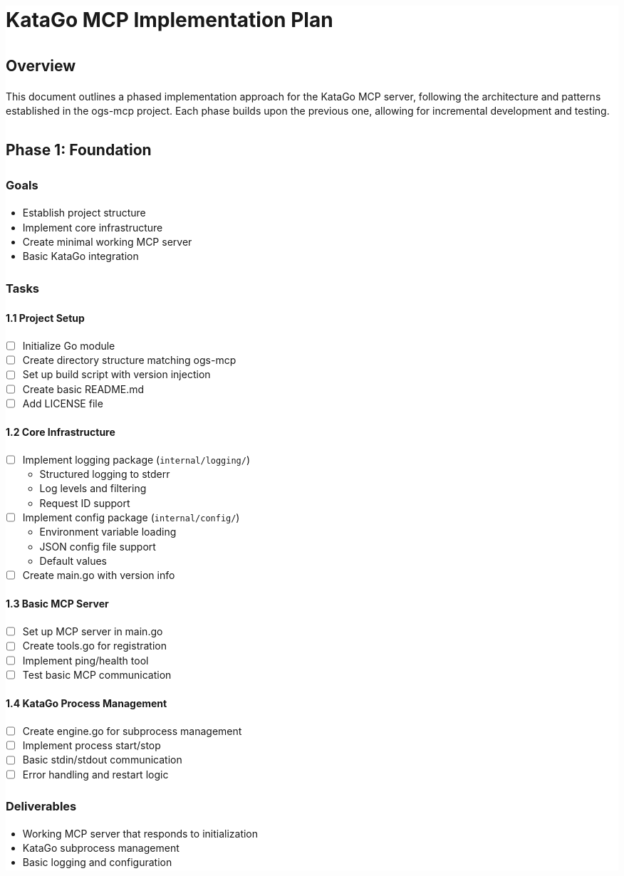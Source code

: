 # KataGo MCP Implementation Plan

## Overview

This document outlines a phased implementation approach for the KataGo MCP server, following the architecture and patterns established in the ogs-mcp project. Each phase builds upon the previous one, allowing for incremental development and testing.

## Phase 1: Foundation

### Goals
- Establish project structure
- Implement core infrastructure
- Create minimal working MCP server
- Basic KataGo integration

### Tasks

#### 1.1 Project Setup
- [ ] Initialize Go module
- [ ] Create directory structure matching ogs-mcp
- [ ] Set up build script with version injection
- [ ] Create basic README.md
- [ ] Add LICENSE file

#### 1.2 Core Infrastructure
- [ ] Implement logging package (`internal/logging/`)
  - Structured logging to stderr
  - Log levels and filtering
  - Request ID support
- [ ] Implement config package (`internal/config/`)
  - Environment variable loading
  - JSON config file support
  - Default values
- [ ] Create main.go with version info

#### 1.3 Basic MCP Server
- [ ] Set up MCP server in main.go
- [ ] Create tools.go for registration
- [ ] Implement ping/health tool
- [ ] Test basic MCP communication

#### 1.4 KataGo Process Management
- [ ] Create engine.go for subprocess management
- [ ] Implement process start/stop
- [ ] Basic stdin/stdout communication
- [ ] Error handling and restart logic

### Deliverables
- Working MCP server that responds to initialization
- KataGo subprocess management
- Basic logging and configuration
